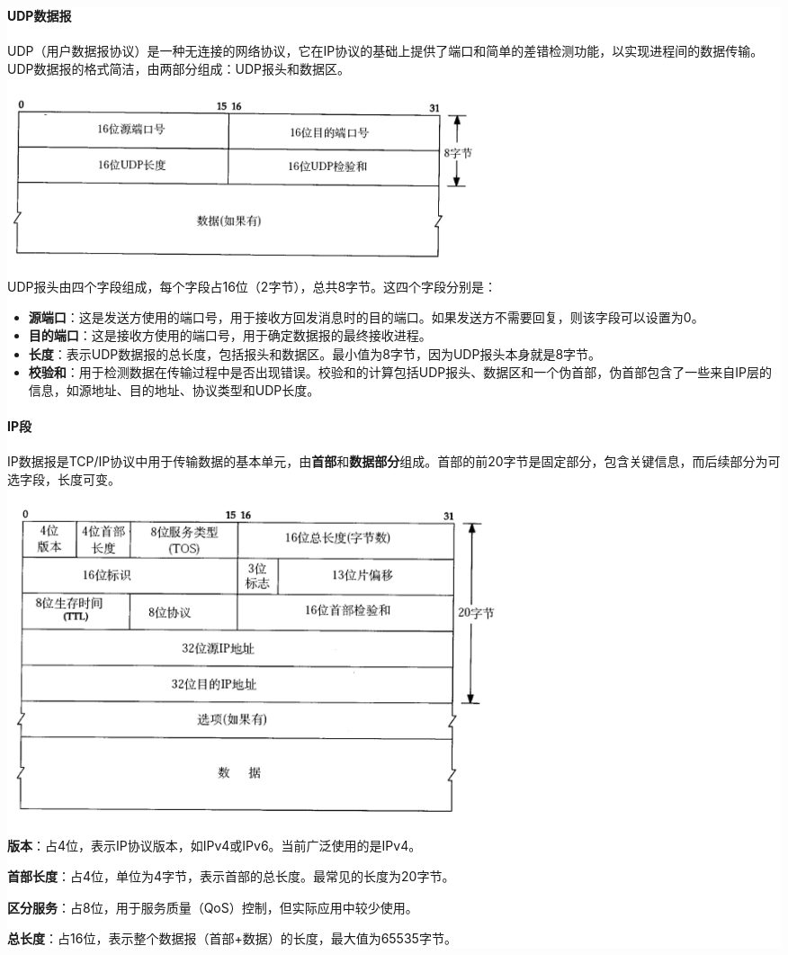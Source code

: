 #### UDP数据报

UDP（用户数据报协议）是一种无连接的网络协议，它在IP协议的基础上提供了端口和简单的差错检测功能，以实现进程间的数据传输。UDP数据报的格式简洁，由两部分组成：UDP报头和数据区。

![wps35](./assets/wps35.jpg)

UDP报头由四个字段组成，每个字段占16位（2字节），总共8字节。这四个字段分别是：

- **源端口**：这是发送方使用的端口号，用于接收方回发消息时的目的端口。如果发送方不需要回复，则该字段可以设置为0。
- **目的端口**：这是接收方使用的端口号，用于确定数据报的最终接收进程。
- **长度**：表示UDP数据报的总长度，包括报头和数据区。最小值为8字节，因为UDP报头本身就是8字节。
- **校验和**：用于检测数据在传输过程中是否出现错误。校验和的计算包括UDP报头、数据区和一个伪首部，伪首部包含了一些来自IP层的信息，如源地址、目的地址、协议类型和UDP长度。

#### IP段

IP数据报是TCP/IP协议中用于传输数据的基本单元，由**首部**和**数据部分**组成。首部的前20字节是固定部分，包含关键信息，而后续部分为可选字段，长度可变。

![wps34](./assets/wps34.jpg)

**版本**：占4位，表示IP协议版本，如IPv4或IPv6。当前广泛使用的是IPv4。

**首部长度**：占4位，单位为4字节，表示首部的总长度。最常见的长度为20字节。

**区分服务**：占8位，用于服务质量（QoS）控制，但实际应用中较少使用。

**总长度**：占16位，表示整个数据报（首部+数据）的长度，最大值为65535字节。
